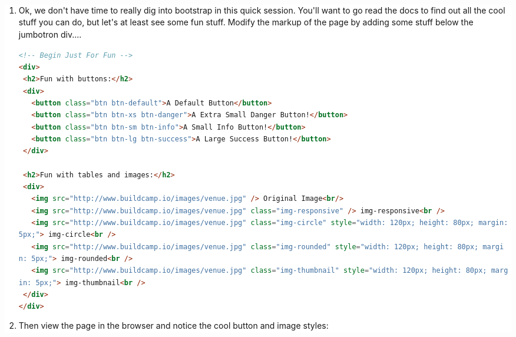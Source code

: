1. Ok, we don't have time to really dig into bootstrap in this quick session.  You'll want to go read the docs to find out all the cool stuff you can do, but let's at least see some fun stuff.  Modify the markup of the page by adding some stuff below the jumbotron div....

	````HTML
	<!-- Begin Just For Fun -->
   <div>
     <h2>Fun with buttons:</h2>
     <div>
       <button class="btn btn-default">A Default Button</button>
       <button class="btn btn-xs btn-danger">A Extra Small Danger Button!</button>
       <button class="btn btn-sm btn-info">A Small Info Button!</button>
       <button class="btn btn-lg btn-success">A Large Success Button!</button>
     </div>

     <h2>Fun with tables and images:</h2>
     <div>
       <img src="http://www.buildcamp.io/images/venue.jpg" /> Original Image<br/>
       <img src="http://www.buildcamp.io/images/venue.jpg" class="img-responsive" /> img-responsive<br />
       <img src="http://www.buildcamp.io/images/venue.jpg" class="img-circle" style="width: 120px; height: 80px; margin: 5px;"> img-circle<br />
       <img src="http://www.buildcamp.io/images/venue.jpg" class="img-rounded" style="width: 120px; height: 80px; margin: 5px;"> img-rounded<br />
       <img src="http://www.buildcamp.io/images/venue.jpg" class="img-thumbnail" style="width: 120px; height: 80px; margin: 5px;"> img-thumbnail<br />
     </div>
   </div>
   
	````


1. Then view the page in the browser and notice the cool button and image styles:
